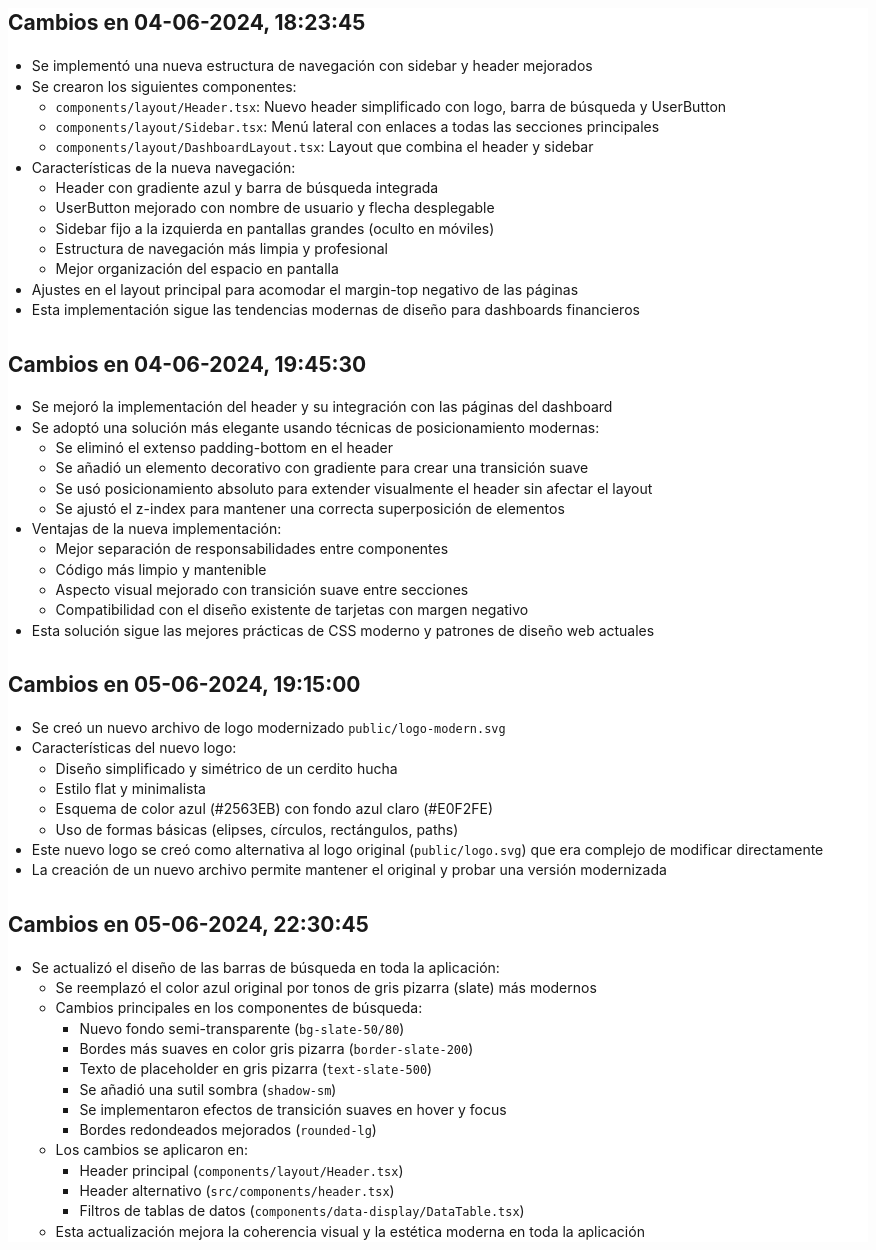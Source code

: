 ## Cambios en 04-06-2024, 18:23:45

- Se implementó una nueva estructura de navegación con sidebar y header mejorados
- Se crearon los siguientes componentes:
  - `components/layout/Header.tsx`: Nuevo header simplificado con logo, barra de búsqueda y UserButton
  - `components/layout/Sidebar.tsx`: Menú lateral con enlaces a todas las secciones principales
  - `components/layout/DashboardLayout.tsx`: Layout que combina el header y sidebar
- Características de la nueva navegación:
  - Header con gradiente azul y barra de búsqueda integrada
  - UserButton mejorado con nombre de usuario y flecha desplegable
  - Sidebar fijo a la izquierda en pantallas grandes (oculto en móviles)
  - Estructura de navegación más limpia y profesional
  - Mejor organización del espacio en pantalla
- Ajustes en el layout principal para acomodar el margin-top negativo de las páginas
- Esta implementación sigue las tendencias modernas de diseño para dashboards financieros

## Cambios en 04-06-2024, 19:45:30

- Se mejoró la implementación del header y su integración con las páginas del dashboard
- Se adoptó una solución más elegante usando técnicas de posicionamiento modernas:
  - Se eliminó el extenso padding-bottom en el header
  - Se añadió un elemento decorativo con gradiente para crear una transición suave
  - Se usó posicionamiento absoluto para extender visualmente el header sin afectar el layout
  - Se ajustó el z-index para mantener una correcta superposición de elementos
- Ventajas de la nueva implementación:
  - Mejor separación de responsabilidades entre componentes
  - Código más limpio y mantenible
  - Aspecto visual mejorado con transición suave entre secciones
  - Compatibilidad con el diseño existente de tarjetas con margen negativo
- Esta solución sigue las mejores prácticas de CSS moderno y patrones de diseño web actuales

## Cambios en 05-06-2024, 19:15:00

- Se creó un nuevo archivo de logo modernizado `public/logo-modern.svg`
- Características del nuevo logo:
  - Diseño simplificado y simétrico de un cerdito hucha
  - Estilo flat y minimalista
  - Esquema de color azul (#2563EB) con fondo azul claro (#E0F2FE)
  - Uso de formas básicas (elipses, círculos, rectángulos, paths)
- Este nuevo logo se creó como alternativa al logo original (`public/logo.svg`) que era complejo de modificar directamente
- La creación de un nuevo archivo permite mantener el original y probar una versión modernizada

## Cambios en 05-06-2024, 22:30:45

- Se actualizó el diseño de las barras de búsqueda en toda la aplicación:
  - Se reemplazó el color azul original por tonos de gris pizarra (slate) más modernos
  - Cambios principales en los componentes de búsqueda:
    - Nuevo fondo semi-transparente (`bg-slate-50/80`)
    - Bordes más suaves en color gris pizarra (`border-slate-200`)
    - Texto de placeholder en gris pizarra (`text-slate-500`)
    - Se añadió una sutil sombra (`shadow-sm`)
    - Se implementaron efectos de transición suaves en hover y focus
    - Bordes redondeados mejorados (`rounded-lg`)
  - Los cambios se aplicaron en:
    - Header principal (`components/layout/Header.tsx`)
    - Header alternativo (`src/components/header.tsx`)
    - Filtros de tablas de datos (`components/data-display/DataTable.tsx`)
  - Esta actualización mejora la coherencia visual y la estética moderna en toda la aplicación
